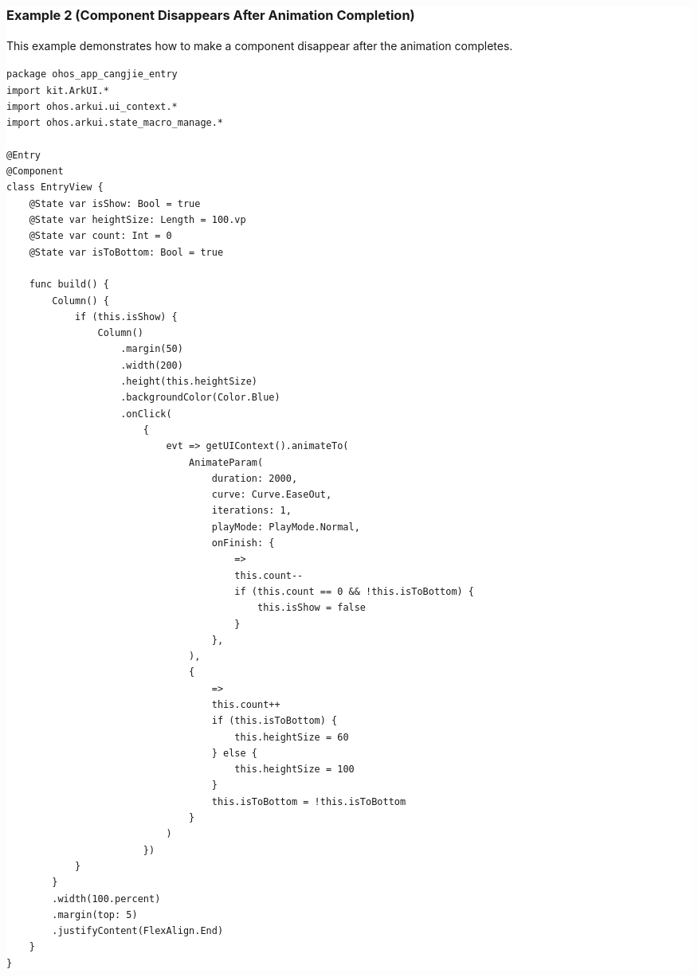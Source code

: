 ### Example 2 (Component Disappears After Animation Completion)

This example demonstrates how to make a component disappear after the animation completes.



```cangjie
package ohos_app_cangjie_entry
import kit.ArkUI.*
import ohos.arkui.ui_context.*
import ohos.arkui.state_macro_manage.*

@Entry
@Component
class EntryView {
    @State var isShow: Bool = true
    @State var heightSize: Length = 100.vp
    @State var count: Int = 0
    @State var isToBottom: Bool = true

    func build() {
        Column() {
            if (this.isShow) {
                Column()
                    .margin(50)
                    .width(200)
                    .height(this.heightSize)
                    .backgroundColor(Color.Blue)
                    .onClick(
                        {
                            evt => getUIContext().animateTo(
                                AnimateParam(
                                    duration: 2000,
                                    curve: Curve.EaseOut,
                                    iterations: 1,
                                    playMode: PlayMode.Normal,
                                    onFinish: {
                                        =>
                                        this.count--
                                        if (this.count == 0 && !this.isToBottom) {
                                            this.isShow = false
                                        }
                                    },
                                ),
                                {
                                    =>
                                    this.count++
                                    if (this.isToBottom) {
                                        this.heightSize = 60
                                    } else {
                                        this.heightSize = 100
                                    }
                                    this.isToBottom = !this.isToBottom
                                }
                            )
                        })
            }
        }
        .width(100.percent)
        .margin(top: 5)
        .justifyContent(FlexAlign.End)
    }
}
```